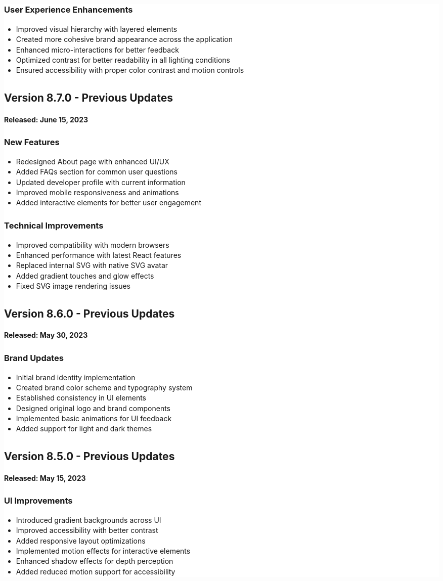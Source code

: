 ### User Experience Enhancements
- Improved visual hierarchy with layered elements
- Created more cohesive brand appearance across the application
- Enhanced micro-interactions for better feedback
- Optimized contrast for better readability in all lighting conditions
- Ensured accessibility with proper color contrast and motion controls

## Version 8.7.0 - Previous Updates

**Released: June 15, 2023**

### New Features
- Redesigned About page with enhanced UI/UX
- Added FAQs section for common user questions
- Updated developer profile with current information
- Improved mobile responsiveness and animations
- Added interactive elements for better user engagement

### Technical Improvements
- Improved compatibility with modern browsers
- Enhanced performance with latest React features
- Replaced internal SVG with native SVG avatar
- Added gradient touches and glow effects
- Fixed SVG image rendering issues

## Version 8.6.0 - Previous Updates

**Released: May 30, 2023**

### Brand Updates
- Initial brand identity implementation
- Created brand color scheme and typography system
- Established consistency in UI elements
- Designed original logo and brand components
- Implemented basic animations for UI feedback
- Added support for light and dark themes

## Version 8.5.0 - Previous Updates

**Released: May 15, 2023**

### UI Improvements
- Introduced gradient backgrounds across UI
- Improved accessibility with better contrast
- Added responsive layout optimizations
- Implemented motion effects for interactive elements
- Enhanced shadow effects for depth perception
- Added reduced motion support for accessibility
